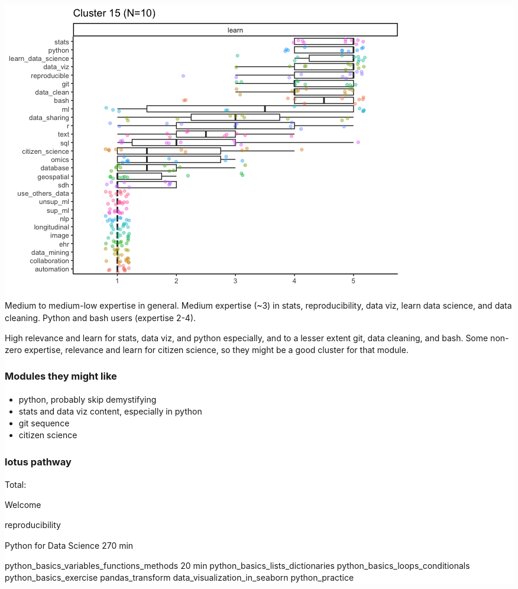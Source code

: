 ![](explore_clusters_w2_files/figure-gfm/rank_topics-45.png)

Medium to medium-low expertise in general. 
Medium expertise (~3) in stats, reproducibility, data viz, learn data science, and data cleaning. 
Python and bash users (expertise 2-4). 

High relevance and learn for stats, data viz, and python especially, and to a lesser extent git, data cleaning, and bash. Some non-zero expertise, relevance and learn for citizen science, so they might be a good cluster for that module. 

### Modules they might like

- python, probably skip demystifying
- stats and data viz content, especially in python
- git sequence
- citizen science

### lotus pathway


Total: 

Welcome 

reproducibility 

Python for Data Science 270 min 

python_basics_variables_functions_methods 20 min 
python_basics_lists_dictionaries 
python_basics_loops_conditionals 
python_basics_exercise 
pandas_transform 
data_visualization_in_seaborn 
python_practice 
